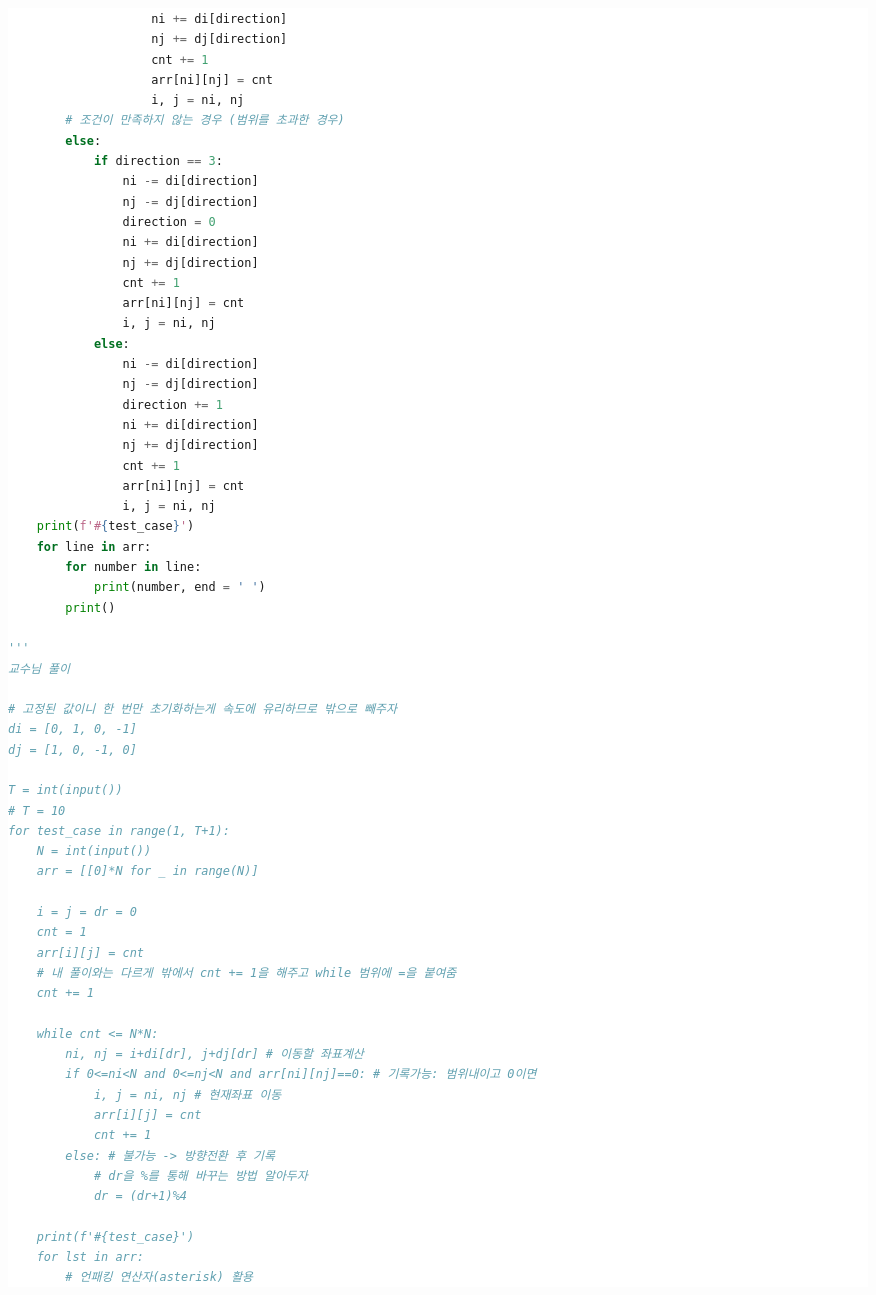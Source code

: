 ```python
                    ni += di[direction]
                    nj += dj[direction]
                    cnt += 1
                    arr[ni][nj] = cnt
                    i, j = ni, nj
        # 조건이 만족하지 않는 경우 (범위를 초과한 경우)
        else:
            if direction == 3:
                ni -= di[direction]
                nj -= dj[direction]
                direction = 0
                ni += di[direction]
                nj += dj[direction]
                cnt += 1
                arr[ni][nj] = cnt
                i, j = ni, nj
            else:
                ni -= di[direction]
                nj -= dj[direction]
                direction += 1
                ni += di[direction]
                nj += dj[direction]
                cnt += 1
                arr[ni][nj] = cnt
                i, j = ni, nj
    print(f'#{test_case}')
    for line in arr:
        for number in line:
            print(number, end = ' ')
        print()

'''
교수님 풀이

# 고정된 값이니 한 번만 초기화하는게 속도에 유리하므로 밖으로 빼주자
di = [0, 1, 0, -1]
dj = [1, 0, -1, 0]

T = int(input())
# T = 10
for test_case in range(1, T+1):
    N = int(input())
    arr = [[0]*N for _ in range(N)]

    i = j = dr = 0
    cnt = 1
    arr[i][j] = cnt
    # 내 풀이와는 다르게 밖에서 cnt += 1을 해주고 while 범위에 =을 붙여줌
    cnt += 1

    while cnt <= N*N:
        ni, nj = i+di[dr], j+dj[dr] # 이동할 좌표계산
        if 0<=ni<N and 0<=nj<N and arr[ni][nj]==0: # 기록가능: 범위내이고 0이면
            i, j = ni, nj # 현재좌표 이동
            arr[i][j] = cnt
            cnt += 1
        else: # 불가능 -> 방향전환 후 기록
            # dr을 %를 통해 바꾸는 방법 알아두자
            dr = (dr+1)%4

    print(f'#{test_case}')
    for lst in arr:
        # 언패킹 연산자(asterisk) 활용
```